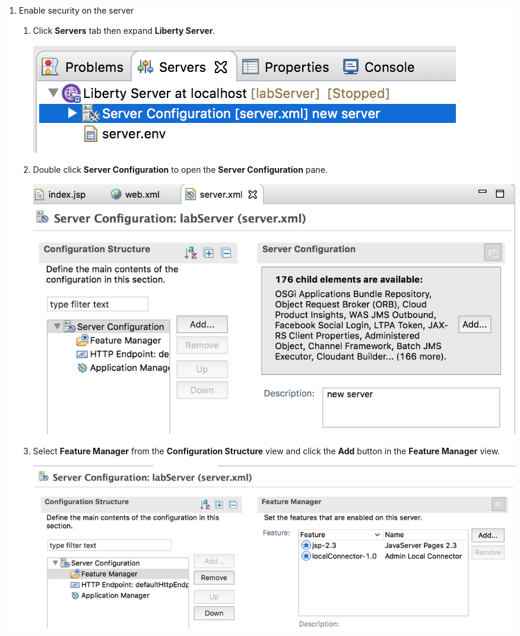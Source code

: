 1.  Enable security on the server

    1.  Click **Servers** tab then expand **Liberty Server**.

        ![](./media/image14.png)

    1.  Double click **Server Configuration** to open the **Server Configuration** pane.

        ![](./media/image15.png)

    1.  Select **Feature Manager** from the **Configuration Structure** view and click the **Add** button in the **Feature Manager** view.

        ![](./media/image16.png)
